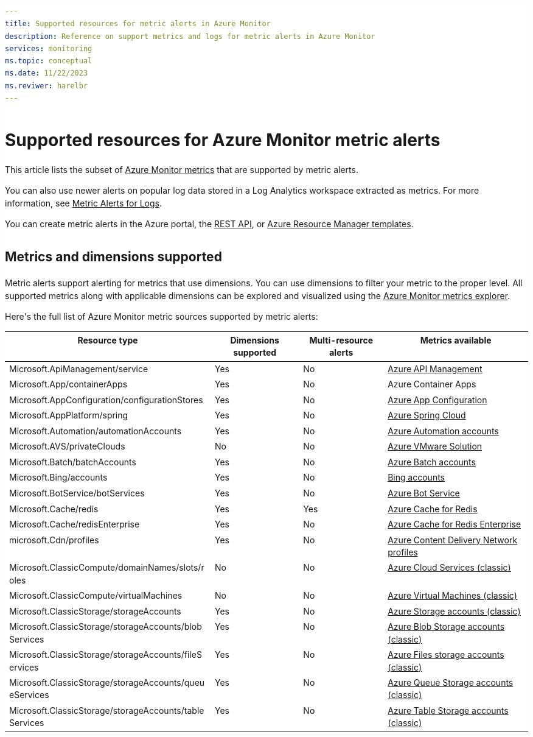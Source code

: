 ```yaml
---
title: Supported resources for metric alerts in Azure Monitor
description: Reference on support metrics and logs for metric alerts in Azure Monitor
services: monitoring
ms.topic: conceptual
ms.date: 11/22/2023
ms.reviwer: harelbr
---
```


# Supported resources for Azure Monitor metric alerts 

This article lists the subset of [Azure Monitor metrics](../essentials/metrics-supported.md) that are supported by metric alerts.

You can also use newer alerts on popular log data stored in a Log Analytics workspace extracted as metrics. For more information, see [Metric Alerts for Logs](./alerts-metric-logs.md).

You can create metric alerts in the Azure portal, the [REST API](/rest/api/monitor/metricalerts/), or [Azure Resource Manager templates](./alerts-metric-create-templates.md). 

## Metrics and dimensions supported

Metric alerts support alerting for metrics that use dimensions. You can use dimensions to filter your metric to the proper level. All supported metrics along with applicable dimensions can be explored and visualized using the [Azure Monitor metrics explorer](../essentials/metrics-charts.md).

Here's the full list of Azure Monitor metric sources supported by metric alerts:

|Resource type  |Dimensions supported |Multi-resource alerts| Metrics available|
|---------|---------|-----|----------|
|Microsoft.ApiManagement/service | Yes | No | [Azure API Management](../essentials/metrics-supported.md#microsoftapimanagementservice) |
|Microsoft.App/containerApps | Yes | No | Azure Container Apps |
|Microsoft.AppConfiguration/configurationStores |Yes | No | [Azure App Configuration](../essentials/metrics-supported.md#microsoftappconfigurationconfigurationstores) |
|Microsoft.AppPlatform/spring | Yes | No | [Azure Spring Cloud](../essentials/metrics-supported.md#microsoftappplatformspring) |
|Microsoft.Automation/automationAccounts | Yes| No | [Azure Automation accounts](../essentials/metrics-supported.md#microsoftautomationautomationaccounts) |
|Microsoft.AVS/privateClouds | No | No | [Azure VMware Solution](../essentials/metrics-supported.md) |
|Microsoft.Batch/batchAccounts | Yes | No | [Azure Batch accounts](../essentials/metrics-supported.md#microsoftbatchbatchaccounts) |
|Microsoft.Bing/accounts | Yes | No | [Bing accounts](../essentials/metrics-supported.md#microsoftmapsaccounts) |
|Microsoft.BotService/botServices | Yes | No | [Azure Bot Service](../essentials/metrics-supported.md#microsoftbotservicebotservices) |
|Microsoft.Cache/redis | Yes | Yes | [Azure Cache for Redis](../essentials/metrics-supported.md#microsoftcacheredis) |
|Microsoft.Cache/redisEnterprise | Yes | No | [Azure Cache for Redis Enterprise](../essentials/metrics-supported.md#microsoftcacheredisenterprise) |
|microsoft.Cdn/profiles | Yes | No | [Azure Content Delivery Network profiles](../essentials/metrics-supported.md#microsoftcdnprofiles) |
|Microsoft.ClassicCompute/domainNames/slots/roles | No | No | [Azure Cloud Services (classic)](../essentials/metrics-supported.md#microsoftclassiccomputedomainnamesslotsroles) |
|Microsoft.ClassicCompute/virtualMachines | No | No | [Azure Virtual Machines (classic)](../essentials/metrics-supported.md#microsoftclassiccomputevirtualmachines) |
|Microsoft.ClassicStorage/storageAccounts | Yes | No | [Azure Storage accounts (classic)](../essentials/metrics-supported.md#microsoftclassicstoragestorageaccounts) |
|Microsoft.ClassicStorage/storageAccounts/blobServices | Yes | No | [Azure Blob Storage accounts (classic)](../essentials/metrics-supported.md#microsoftclassicstoragestorageaccountsblobservices) |
|Microsoft.ClassicStorage/storageAccounts/fileServices | Yes | No | [Azure Files storage accounts (classic)](../essentials/metrics-supported.md#microsoftclassicstoragestorageaccountsfileservices) |
|Microsoft.ClassicStorage/storageAccounts/queueServices | Yes | No | [Azure Queue Storage accounts (classic)](../essentials/metrics-supported.md#microsoftclassicstoragestorageaccountsqueueservices) |
|Microsoft.ClassicStorage/storageAccounts/tableServices | Yes | No | [Azure Table Storage accounts (classic)](../essentials/metrics-supported.md#microsoftclassicstoragestorageaccountstableservices) |
